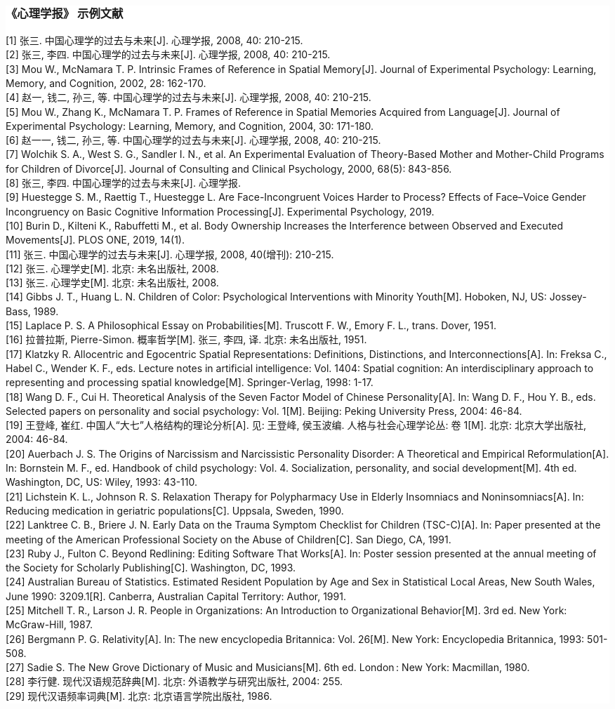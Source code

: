 ### 《心理学报》 示例文献

<div class="csl-bib-body second-field-align-flush">
  <div class="csl-entry">[1]	张三. 中国心理学的过去与未来[J]. 心理学报, 2008, 40: 210-215.</div>
  <div class="csl-entry">[2]	张三, 李四. 中国心理学的过去与未来[J]. 心理学报, 2008, 40: 210-215.</div>
  <div class="csl-entry">[3]	Mou W., McNamara T. P. Intrinsic Frames of Reference in Spatial Memory[J]. Journal of Experimental Psychology: Learning, Memory, and Cognition, 2002, 28: 162-170.</div>
  <div class="csl-entry">[4]	赵一, 钱二, 孙三, 等. 中国心理学的过去与未来[J]. 心理学报, 2008, 40: 210-215.</div>
  <div class="csl-entry">[5]	Mou W., Zhang K., McNamara T. P. Frames of Reference in Spatial Memories Acquired from Language[J]. Journal of Experimental Psychology: Learning, Memory, and Cognition, 2004, 30: 171-180.</div>
  <div class="csl-entry">[6]	赵一一, 钱二, 孙三, 等. 中国心理学的过去与未来[J]. 心理学报, 2008, 40: 210-215.</div>
  <div class="csl-entry">[7]	Wolchik S. A., West S. G., Sandler I. N., et al. An Experimental Evaluation of Theory-Based Mother and Mother-Child Programs for Children of Divorce[J]. Journal of Consulting and Clinical Psychology, 2000, 68(5): 843-856.</div>
  <div class="csl-entry">[8]	张三, 李四. 中国心理学的过去与未来[J]. 心理学报.</div>
  <div class="csl-entry">[9]	Huestegge S. M., Raettig T., Huestegge L. Are Face-Incongruent Voices Harder to Process? Effects of Face–Voice Gender Incongruency on Basic Cognitive Information Processing[J]. Experimental Psychology, 2019.</div>
  <div class="csl-entry">[10]	Burin D., Kilteni K., Rabuffetti M., et al. Body Ownership Increases the Interference between Observed and Executed Movements[J]. PLOS ONE, 2019, 14(1).</div>
  <div class="csl-entry">[11]	张三. 中国心理学的过去与未来[J]. 心理学报, 2008, 40(增刊): 210-215.</div>
  <div class="csl-entry">[12]	张三. 心理学史[M]. 北京: 未名出版社, 2008.</div>
  <div class="csl-entry">[13]	张三. 心理学史[M]. 北京: 未名出版社, 2008.</div>
  <div class="csl-entry">[14]	Gibbs J. T., Huang L. N. Children of Color: Psychological Interventions with Minority Youth[M]. Hoboken, NJ, US: Jossey-Bass, 1989.</div>
  <div class="csl-entry">[15]	Laplace P. S. A Philosophical Essay on Probabilities[M]. Truscott F. W., Emory F. L., trans. Dover, 1951.</div>
  <div class="csl-entry">[16]	拉普拉斯, Pierre-Simon. 概率哲学[M]. 张三, 李四, 译. 北京: 未名出版社, 1951.</div>
  <div class="csl-entry">[17]	Klatzky R. Allocentric and Egocentric Spatial Representations: Definitions, Distinctions, and Interconnections[A]. In: Freksa C., Habel C., Wender K. F., eds. Lecture notes in artificial intelligence: Vol. 1404: Spatial cognition: An interdisciplinary approach to representing and processing spatial knowledge[M]. Springer-Verlag, 1998: 1-17.</div>
  <div class="csl-entry">[18]	Wang D. F., Cui H. Theoretical Analysis of the Seven Factor Model of Chinese Personality[A]. In: Wang D. F., Hou Y. B., eds. Selected papers on personality and social psychology: Vol. 1[M]. Beijing: Peking University Press, 2004: 46-84.</div>
  <div class="csl-entry">[19]	王登峰, 崔红. 中国人“大七”人格结构的理论分析[A]. 见: 王登峰, 侯玉波编. 人格与社会心理学论丛: 卷 1[M]. 北京: 北京大学出版社, 2004: 46-84.</div>
  <div class="csl-entry">[20]	Auerbach J. S. The Origins of Narcissism and Narcissistic Personality Disorder: A Theoretical and Empirical Reformulation[A]. In: Bornstein M. F., ed. Handbook of child psychology: Vol. 4. Socialization, personality, and social development[M]. 4th ed. Washington, DC, US: Wiley, 1993: 43-110.</div>
  <div class="csl-entry">[21]	Lichstein K. L., Johnson R. S. Relaxation Therapy for Polypharmacy Use in Elderly Insomniacs and Noninsomniacs[A]. In: Reducing medication in geriatric populations[C]. Uppsala, Sweden, 1990.</div>
  <div class="csl-entry">[22]	Lanktree C. B., Briere J. N. Early Data on the Trauma Symptom Checklist for Children (TSC-C)[A]. In: Paper presented at the meeting of the American Professional Society on the Abuse of Children[C]. San Diego, CA, 1991.</div>
  <div class="csl-entry">[23]	Ruby J., Fulton C. Beyond Redlining: Editing Software That Works[A]. In: Poster session presented at the annual meeting of the Society for Scholarly Publishing[C]. Washington, DC, 1993.</div>
  <div class="csl-entry">[24]	Australian Bureau of Statistics. Estimated Resident Population by Age and Sex in Statistical Local Areas, New South Wales, June 1990: 3209.1[R]. Canberra, Australian Capital Territory: Author, 1991.</div>
  <div class="csl-entry">[25]	Mitchell T. R., Larson J. R. People in Organizations: An Introduction to Organizational Behavior[M]. 3rd ed. New York: McGraw-Hill, 1987.</div>
  <div class="csl-entry">[26]	Bergmann P. G. Relativity[A]. In: The new encyclopedia Britannica: Vol. 26[M]. New York: Encyclopedia Britannica, 1993: 501-508.</div>
  <div class="csl-entry">[27]	Sadie S. The New Grove Dictionary of Music and Musicians[M]. 6th ed. London : New York: Macmillan, 1980.</div>
  <div class="csl-entry">[28]	李行健. 现代汉语规范辞典[M]. 北京: 外语教学与研究出版社, 2004: 255.</div>
  <div class="csl-entry">[29]	现代汉语频率词典[M]. 北京: 北京语言学院出版社, 1986.</div>